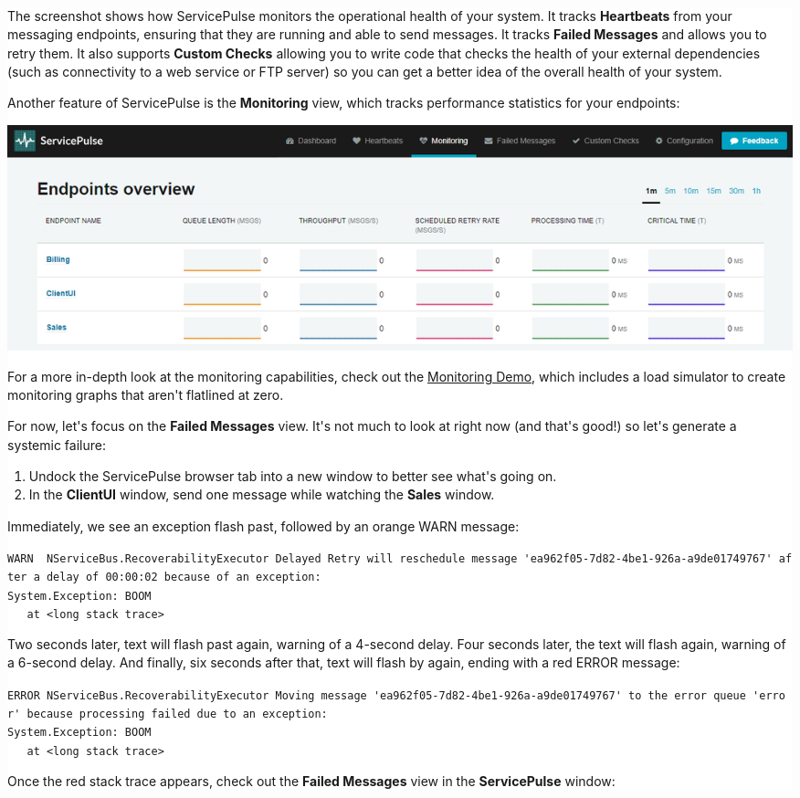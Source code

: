 The screenshot shows how ServicePulse monitors the operational health of your system. It tracks **Heartbeats** from your messaging endpoints, ensuring that they are running and able to send messages. It tracks **Failed Messages** and allows you to retry them. It also supports **Custom Checks** allowing you to write code that checks the health of your external dependencies (such as connectivity to a web service or FTP server) so you can get a better idea of the overall health of your system.

Another feature of ServicePulse is the **Monitoring** view, which tracks performance statistics for your endpoints:

![ServicePulse: Monitoring View](pulse-monitoring.png)

For a more in-depth look at the monitoring capabilities, check out the [Monitoring Demo](/tutorials/monitoring-demo/), which includes a load simulator to create monitoring graphs that aren't flatlined at zero.

For now, let's focus on the **Failed Messages** view. It's not much to look at right now (and that's good!) so let's generate a systemic failure:

1. Undock the ServicePulse browser tab into a new window to better see what's going on.
2. In the **ClientUI** window, send one message while watching the **Sales** window.

Immediately, we see an exception flash past, followed by an orange WARN message:

```
WARN  NServiceBus.RecoverabilityExecutor Delayed Retry will reschedule message 'ea962f05-7d82-4be1-926a-a9de01749767' after a delay of 00:00:02 because of an exception:
System.Exception: BOOM
   at <long stack trace>
```

Two seconds later, text will flash past again, warning of a 4-second delay. Four seconds later, the text will flash again, warning of a 6-second delay. And finally, six seconds after that, text will flash by again, ending with a red ERROR message:

```
ERROR NServiceBus.RecoverabilityExecutor Moving message 'ea962f05-7d82-4be1-926a-a9de01749767' to the error queue 'error' because processing failed due to an exception:
System.Exception: BOOM
   at <long stack trace>
```

Once the red stack trace appears, check out the **Failed Messages** view in the **ServicePulse** window:
